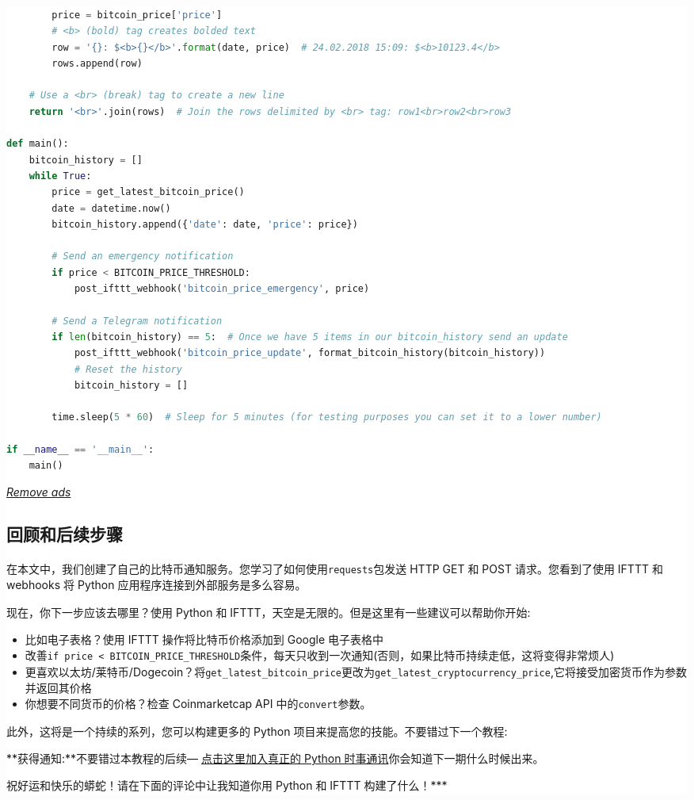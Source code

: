 ```py
        price = bitcoin_price['price']
        # <b> (bold) tag creates bolded text
        row = '{}: $<b>{}</b>'.format(date, price)  # 24.02.2018 15:09: $<b>10123.4</b>
        rows.append(row)

    # Use a <br> (break) tag to create a new line
    return '<br>'.join(rows)  # Join the rows delimited by <br> tag: row1<br>row2<br>row3

def main():
    bitcoin_history = []
    while True:
        price = get_latest_bitcoin_price()
        date = datetime.now()
        bitcoin_history.append({'date': date, 'price': price})

        # Send an emergency notification
        if price < BITCOIN_PRICE_THRESHOLD:
            post_ifttt_webhook('bitcoin_price_emergency', price)

        # Send a Telegram notification
        if len(bitcoin_history) == 5:  # Once we have 5 items in our bitcoin_history send an update
            post_ifttt_webhook('bitcoin_price_update', format_bitcoin_history(bitcoin_history))
            # Reset the history
            bitcoin_history = []

        time.sleep(5 * 60)  # Sleep for 5 minutes (for testing purposes you can set it to a lower number)

if __name__ == '__main__':
    main()
```

[*Remove ads*](/account/join/)

## 回顾和后续步骤

在本文中，我们创建了自己的比特币通知服务。您学习了如何使用`requests`包发送 HTTP GET 和 POST 请求。您看到了使用 IFTTT 和 webhooks 将 Python 应用程序连接到外部服务是多么容易。

现在，你下一步应该去哪里？使用 Python 和 IFTTT，天空是无限的。但是这里有一些建议可以帮助你开始:

*   比如电子表格？使用 IFTTT 操作将比特币价格添加到 Google 电子表格中
*   改善`if price < BITCOIN_PRICE_THRESHOLD`条件，每天只收到一次通知(否则，如果比特币持续走低，这将变得非常烦人)
*   更喜欢以太坊/莱特币/Dogecoin？将`get_latest_bitcoin_price`更改为`get_latest_cryptocurrency_price`,它将接受加密货币作为参数并返回其价格
*   你想要不同货币的价格？检查 Coinmarketcap API 中的`convert`参数。

此外，这将是一个持续的系列，您可以构建更多的 Python 项目来提高您的技能。不要错过下一个教程:

**获得通知:**不要错过本教程的后续— [点击这里加入真正的 Python 时事通讯](https://realpython.com/bonus/newsletter-dont-miss-updates/)你会知道下一期什么时候出来。

祝好运和快乐的蟒蛇！请在下面的评论中让我知道你用 Python 和 IFTTT 构建了什么！***